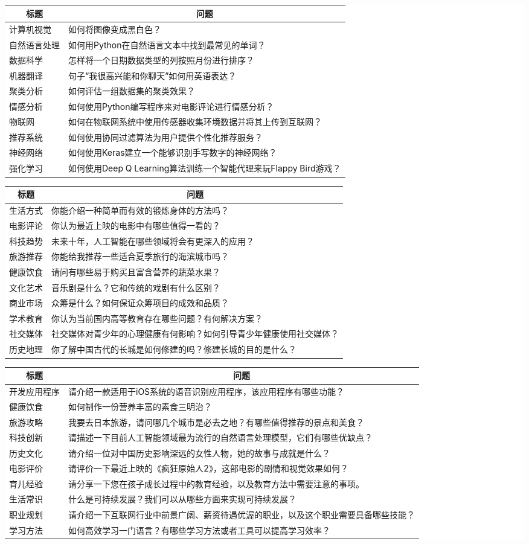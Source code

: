 | 标题                                       | 问题                                                                                                                                                                                           |
|--------------------------------------------|------------------------------------------------------------------------------------------------------------------------------------------------------------------------------------------------|
| 计算机视觉                               | 如何将图像变成黑白色？                                                                                                                                                                    |
| 自然语言处理                             | 如何用Python在自然语言文本中找到最常见的单词？                                                                                                                                                                  |
| 数据科学                                   | 怎样将一个日期数据类型的列按照月份进行排序？                                                                                                                                                       |
| 机器翻译                                 | 句子“我很高兴能和你聊天”如何用英语表达？                                                                                                                                               |
| 聚类分析                                   | 如何评估一组数据集的聚类效果？                                                                                                                                                            |
| 情感分析                                   | 如何使用Python编写程序来对电影评论进行情感分析？                                                                                                                                             |
| 物联网                                     | 如何在物联网系统中使用传感器收集环境数据并将其上传到互联网？                                                                                                                            |
| 推荐系统                                   | 如何使用协同过滤算法为用户提供个性化推荐服务？                                                                                                                                      |
| 神经网络                                   | 如何使用Keras建立一个能够识别手写数字的神经网络？                                                                                                                                     |
| 强化学习                                   | 如何使用Deep Q Learning算法训练一个智能代理来玩Flappy Bird游戏？                                                                                                        |

|标题|问题|
|---|---|
|生活方式|你能介绍一种简单而有效的锻炼身体的方法吗？|
|电影评论|你认为最近上映的电影中有哪些值得一看的？|
|科技趋势|未来十年，人工智能在哪些领域将会有更深入的应用？|
|旅游推荐|你能给我推荐一些适合夏季旅行的海滨城市吗？|
|健康饮食|请问有哪些易于购买且富含营养的蔬菜水果？|
|文化艺术|音乐剧是什么？它和传统的戏剧有什么区别？|
|商业市场|众筹是什么？如何保证众筹项目的成效和品质？|
|学术教育|你认为当前国内高等教育存在哪些问题？有何解决方案？|
|社交媒体|社交媒体对青少年的心理健康有何影响？如何引导青少年健康使用社交媒体？|
|历史地理|你了解中国古代的长城是如何修建的吗？修建长城的目的是什么？|

|标题|问题|
|----|----|
|开发应用程序|请介绍一款适用于iOS系统的语音识别应用程序，该应用程序有哪些功能？|
|健康饮食|如何制作一份营养丰富的素食三明治？|
|旅游攻略|我要去日本旅游，请问哪几个城市是必去之地？有哪些值得推荐的景点和美食？|
|科技创新|请描述一下目前人工智能领域最为流行的自然语言处理模型，它们有哪些优缺点？|
|历史文化|请介绍一位对中国历史影响深远的女性人物，她的故事与成就是什么？|
|电影评价|请评价一下最近上映的《疯狂原始人2》，这部电影的剧情和视觉效果如何？|
|育儿经验|请分享一下您在孩子成长过程中的教育经验，以及教育方法中需要注意的事项。|
|生活常识|什么是可持续发展？我们可以从哪些方面来实现可持续发展？|
|职业规划|请介绍一下互联网行业中前景广阔、薪资待遇优渥的职业，以及这个职业需要具备哪些技能？|
|学习方法|如何高效学习一门语言？有哪些学习方法或者工具可以提高学习效率？|

